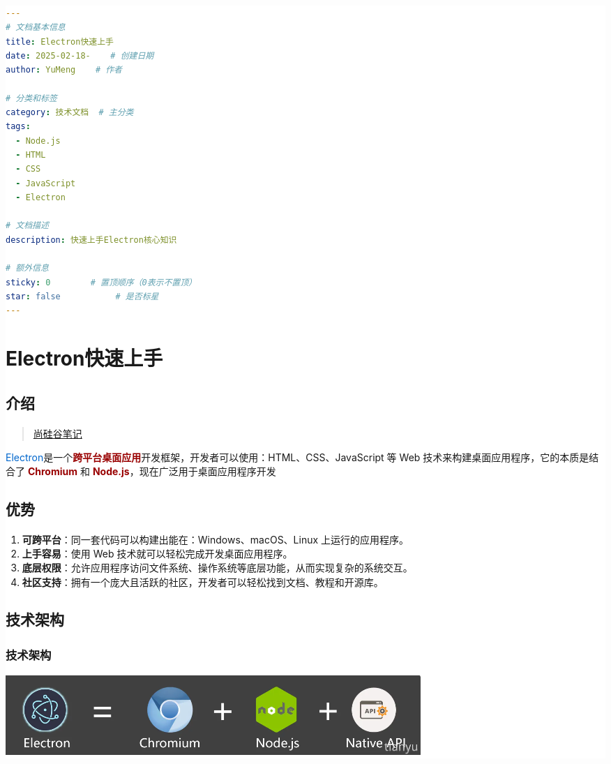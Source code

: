 ```yaml
---
# 文档基本信息
title: Electron快速上手
date: 2025-02-18-    # 创建日期
author: YuMeng    # 作者

# 分类和标签
category: 技术文档  # 主分类
tags: 
  - Node.js
  - HTML
  - CSS
  - JavaScript
  - Electron

# 文档描述
description: 快速上手Electron核心知识

# 额外信息
sticky: 0        # 置顶顺序（0表示不置顶）
star: false           # 是否标星
---
```


<ReadingProgress/>


# Electron快速上手

## 介绍
>[尚硅谷笔记](https://www.yuque.com/tianyu-coder/openshare/electron)

<span style="color:#0066CC;">Electron</span>是一个<span style="font-weight:bold; color:#990000;">跨平台桌面应用</span>开发框架，开发者可以使用：HTML、CSS、JavaScript 等 Web 技术来构建桌面应用程序，它的本质是结合了 <span style="font-weight:bold; color:#990000;">Chromium</span> 和 <span style="font-weight:bold; color:#990000;">Node.js</span>，现在广泛用于桌面应用程序开发

## 优势

1. **可跨平台**：同一套代码可以构建出能在：Windows、macOS、Linux 上运行的应用程序。
2. **上手容易**：使用 Web 技术就可以轻松完成开发桌面应用程序。
3. **底层权限**：允许应用程序访问文件系统、操作系统等底层功能，从而实现复杂的系统交互。
4. **社区支持**：拥有一个庞大且活跃的社区，开发者可以轻松找到文档、教程和开源库。

## 技术架构

###  技术架构

![image-20250218201749108](./assets/image-20250218201749108.png)
